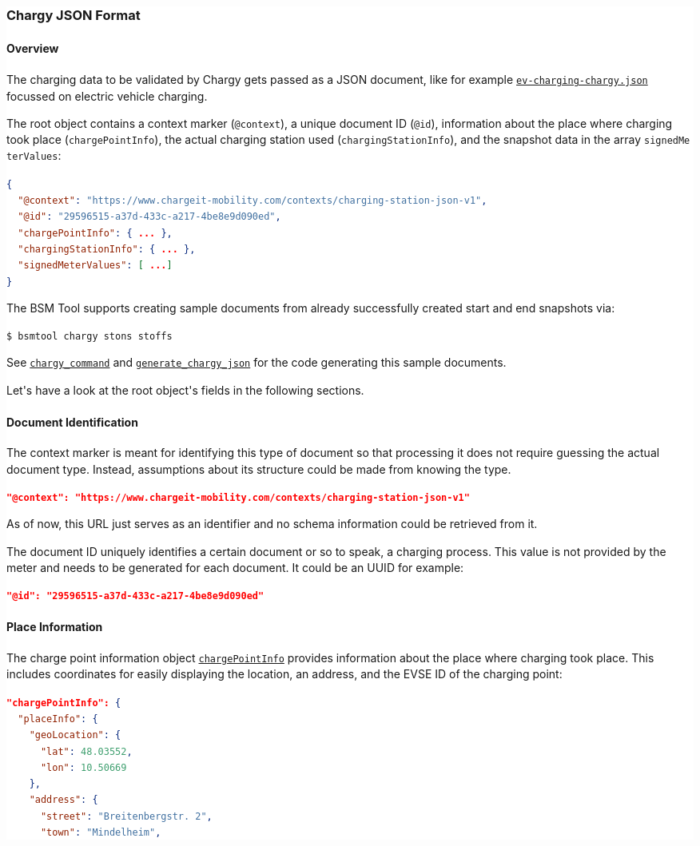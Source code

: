
### Chargy JSON Format

#### Overview

The charging data to be validated by Chargy gets passed as a JSON document,
like for example [`ev-charging-chargy.json`](data/ev-charging-chargy.json)
focussed on electric vehicle charging.

The root object contains a context marker (`@context`), a unique document ID
(`@id`), information about the place where charging took place
(`chargePointInfo`), the actual charging station used (`chargingStationInfo`),
and the snapshot data in the array `signedMeterValues`:
```json
{
  "@context": "https://www.chargeit-mobility.com/contexts/charging-station-json-v1",
  "@id": "29596515-a37d-433c-a217-4be8e9d090ed",
  "chargePointInfo": { ... },
  "chargingStationInfo": { ... },
  "signedMeterValues": [ ...]
}
```

The BSM Tool supports creating sample documents from already successfully
created start and end snapshots via:
```
$ bsmtool chargy stons stoffs
```
See [`chargy_command`](../../bauer_bsm/cli/bsmtool.py#L399) and
[`generate_chargy_json`](../../bauer_bsm/exporter/chargy.py#L290) for the code
generating this sample documents.

Let's have a look at the root object's fields in the following sections.


#### Document Identification

The context marker is meant for identifying this type of document so that
processing it does not require guessing the actual document type. Instead,
assumptions about its structure could be made from knowing the type.
```json
"@context": "https://www.chargeit-mobility.com/contexts/charging-station-json-v1"
```
As of now, this URL just serves as an identifier and no schema information
could be retrieved from it.

The document ID uniquely identifies a certain document or so to speak, a
charging process. This value is not provided by the meter and needs to be
generated for each document. It could be an UUID for example:
```json
"@id": "29596515-a37d-433c-a217-4be8e9d090ed"
```

#### Place Information

The charge point information object
[`chargePointInfo`](data/ev-charging-chargy.json#L4) provides information about
the place where charging took place. This includes coordinates for easily
displaying the location, an address, and the EVSE ID of the charging point:
```json
"chargePointInfo": {
  "placeInfo": {
    "geoLocation": {
      "lat": 48.03552,
      "lon": 10.50669
    },
    "address": {
      "street": "Breitenbergstr. 2",
      "town": "Mindelheim",
```